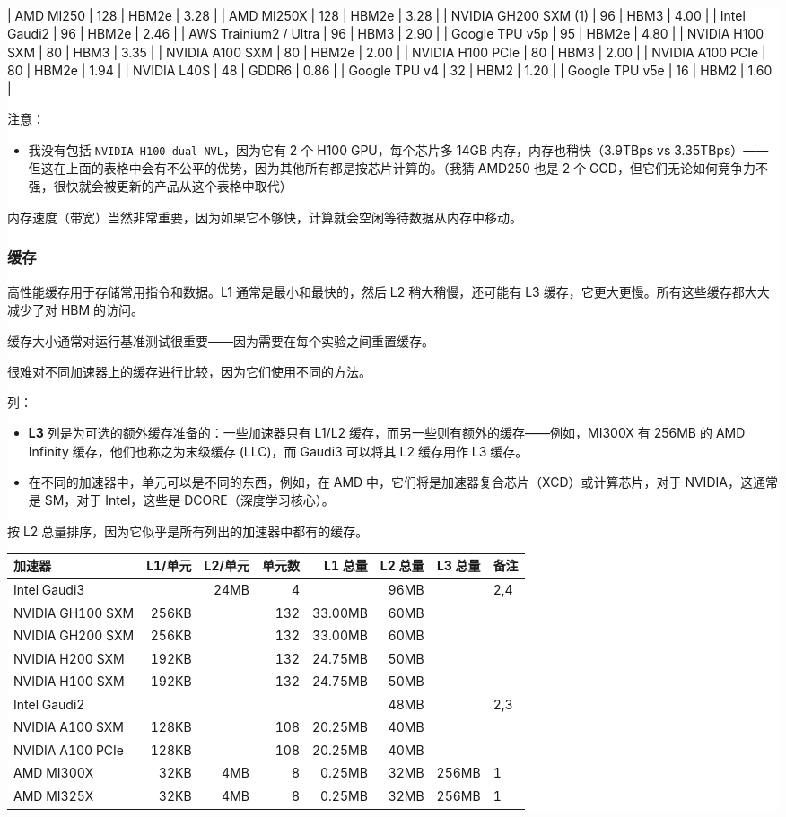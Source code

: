 | AMD MI250 | 128 | HBM2e | 3.28 |
| AMD MI250X | 128 | HBM2e | 3.28 |
| NVIDIA GH200 SXM (1) | 96 | HBM3 | 4.00 |
| Intel Gaudi2 | 96 | HBM2e | 2.46 |
| AWS Trainium2 / Ultra | 96 | HBM3 | 2.90 |
| Google TPU v5p | 95 | HBM2e | 4.80 |
| NVIDIA H100 SXM | 80 | HBM3 | 3.35 |
| NVIDIA A100 SXM | 80 | HBM2e | 2.00 |
| NVIDIA H100 PCIe | 80 | HBM3 | 2.00 |
| NVIDIA A100 PCIe | 80 | HBM2e | 1.94 |
| NVIDIA L40S | 48 | GDDR6 | 0.86 |
| Google TPU v4 | 32 | HBM2 | 1.20 |
| Google TPU v5e | 16 | HBM2 | 1.60 |

注意：

* 我没有包括 `NVIDIA H100 dual NVL`，因为它有 2 个 H100 GPU，每个芯片多 14GB 内存，内存也稍快（3.9TBps vs 3.35TBps）——但这在上面的表格中会有不公平的优势，因为其他所有都是按芯片计算的。（我猜 AMD250 也是 2 个 GCD，但它们无论如何竞争力不强，很快就会被更新的产品从这个表格中取代）

内存速度（带宽）当然非常重要，因为如果它不够快，计算就会空闲等待数据从内存中移动。

### 缓存

高性能缓存用于存储常用指令和数据。L1 通常是最小和最快的，然后 L2 稍大稍慢，还可能有 L3 缓存，它更大更慢。所有这些缓存都大大减少了对 HBM 的访问。

缓存大小通常对运行基准测试很重要——因为需要在每个实验之间重置缓存。

很难对不同加速器上的缓存进行比较，因为它们使用不同的方法。

列：

- **L3** 列是为可选的额外缓存准备的：一些加速器只有 L1/L2 缓存，而另一些则有额外的缓存——例如，MI300X 有 256MB 的 AMD Infinity 缓存，他们也称之为末级缓存 (LLC)，而 Gaudi3 可以将其 L2 缓存用作 L3 缓存。

- 在不同的加速器中，单元可以是不同的东西，例如，在 AMD 中，它们将是加速器复合芯片（XCD）或计算芯片，对于 NVIDIA，这通常是 SM，对于 Intel，这些是 DCORE（深度学习核心）。

按 L2 总量排序，因为它似乎是所有列出的加速器中都有的缓存。

| 加速器 | L1/单元 | L2/单元 | 单元数 | L1 总量 | L2 总量 | L3 总量 | 备注 |
| :------------------- | ------: | ------: | ----: | -------: | -------: | -------: | :---- |
| Intel Gaudi3 | | 24MB | 4 | | 96MB | | 2,4 |
| NVIDIA GH100 SXM | 256KB | | 132 | 33.00MB | 60MB | | |
| NVIDIA GH200 SXM | 256KB | | 132 | 33.00MB | 60MB | | |
| NVIDIA H200 SXM | 192KB | | 132 | 24.75MB | 50MB | | |
| NVIDIA H100 SXM | 192KB | | 132 | 24.75MB | 50MB | | |
| Intel Gaudi2 | | | | | 48MB | | 2,3 |
| NVIDIA A100 SXM | 128KB | | 108 | 20.25MB | 40MB | | |
| NVIDIA A100 PCIe | 128KB | | 108 | 20.25MB | 40MB | | |
| AMD MI300X | 32KB | 4MB | 8 | 0.25MB | 32MB | 256MB | 1 |
| AMD MI325X | 32KB | 4MB | 8 | 0.25MB | 32MB | 256MB | 1 |